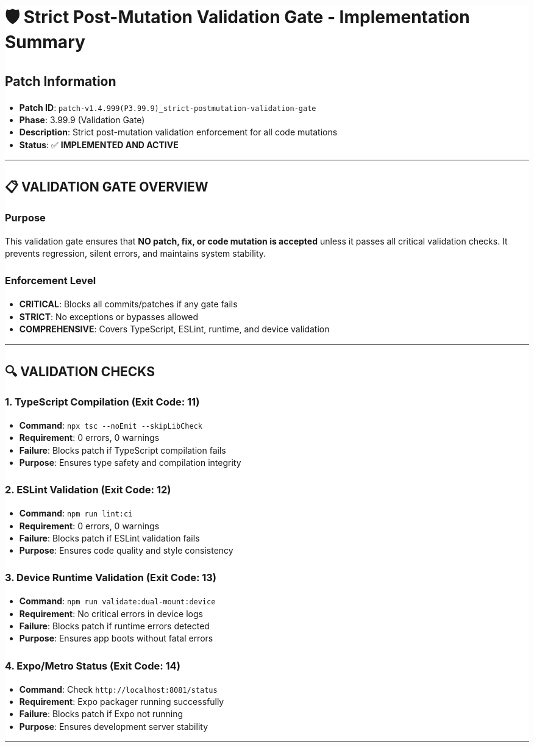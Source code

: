 # 🛡️ **Strict Post-Mutation Validation Gate - Implementation Summary**

## **Patch Information**
- **Patch ID**: `patch-v1.4.999(P3.99.9)_strict-postmutation-validation-gate`
- **Phase**: 3.99.9 (Validation Gate)
- **Description**: Strict post-mutation validation enforcement for all code mutations
- **Status**: ✅ **IMPLEMENTED AND ACTIVE**

---

## 📋 **VALIDATION GATE OVERVIEW**

### **Purpose**
This validation gate ensures that **NO patch, fix, or code mutation is accepted** unless it passes all critical validation checks. It prevents regression, silent errors, and maintains system stability.

### **Enforcement Level**
- **CRITICAL**: Blocks all commits/patches if any gate fails
- **STRICT**: No exceptions or bypasses allowed
- **COMPREHENSIVE**: Covers TypeScript, ESLint, runtime, and device validation

---

## 🔍 **VALIDATION CHECKS**

### **1. TypeScript Compilation** (Exit Code: 11)
- **Command**: `npx tsc --noEmit --skipLibCheck`
- **Requirement**: 0 errors, 0 warnings
- **Failure**: Blocks patch if TypeScript compilation fails
- **Purpose**: Ensures type safety and compilation integrity

### **2. ESLint Validation** (Exit Code: 12)
- **Command**: `npm run lint:ci`
- **Requirement**: 0 errors, 0 warnings
- **Failure**: Blocks patch if ESLint validation fails
- **Purpose**: Ensures code quality and style consistency

### **3. Device Runtime Validation** (Exit Code: 13)
- **Command**: `npm run validate:dual-mount:device`
- **Requirement**: No critical errors in device logs
- **Failure**: Blocks patch if runtime errors detected
- **Purpose**: Ensures app boots without fatal errors

### **4. Expo/Metro Status** (Exit Code: 14)
- **Command**: Check `http://localhost:8081/status`
- **Requirement**: Expo packager running successfully
- **Failure**: Blocks patch if Expo not running
- **Purpose**: Ensures development server stability

---